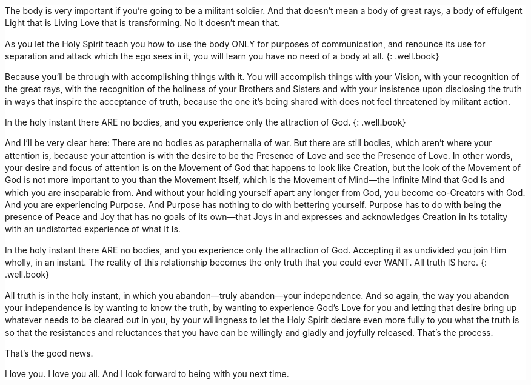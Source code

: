 The body is very important if you&rsquo;re going to be a militant
soldier. And that doesn&rsquo;t mean a body of great rays, a body of
effulgent Light that is Living Love that is transforming. No it
doesn&rsquo;t mean that.

As you let the Holy Spirit teach you how to use the body ONLY for
purposes of communication, and renounce its use for separation and
attack which the ego sees in it, you will learn you have no need of a
body at all.
{: .well.book}

Because you&rsquo;ll be through with accomplishing things with it. You
will accomplish things with your Vision, with your recognition of the
great rays, with the recognition of the holiness of your Brothers and
Sisters and with your insistence upon disclosing the truth in ways that
inspire the acceptance of truth, because the one it&rsquo;s being shared
with does not feel threatened by militant action.

In the holy instant there ARE no bodies, and you experience only the
attraction of God.
{: .well.book}

And I&rsquo;ll be very clear here: There are no bodies as paraphernalia
of war. But there are still bodies, which aren&rsquo;t where your
attention is, because your attention is with the desire to be the
Presence of Love and see the Presence of Love. In other words, your
desire and focus of attention is on the Movement of God that happens to
look like Creation, but the look of the Movement of God is not more
important to you than the Movement Itself, which is the Movement of
Mind&mdash;the infinite Mind that God Is and which you are inseparable
from. And without your holding yourself apart any longer from God, you
become co-Creators with God. And you are experiencing Purpose. And
Purpose has nothing to do with bettering yourself. Purpose has to do
with being the presence of Peace and Joy that has no goals of its
own&mdash;that Joys in and expresses and acknowledges Creation in Its
totality with an undistorted experience of what It Is.

In the holy instant there ARE no bodies, and you experience only the
attraction of God. Accepting it as undivided you join Him wholly, in an
instant. The reality of this relationship becomes the only truth that
you could ever WANT. All truth IS here.
{: .well.book}

All truth is in the holy instant, in which you abandon&mdash;truly
abandon&mdash;your independence. And so again, the way you abandon your
independence is by wanting to know the truth, by wanting to experience
God&rsquo;s Love for you and letting that desire bring up whatever needs
to be cleared out in you, by your willingness to let the Holy Spirit
declare even more fully to you what the truth is so that the resistances
and reluctances that you have can be willingly and gladly and joyfully
released. That&rsquo;s the process.

That&rsquo;s the good news.

I love you. I love you all. And I look forward to being with you next
time.

[^1]: T15.8 The Holy Instant and Real Relationships

